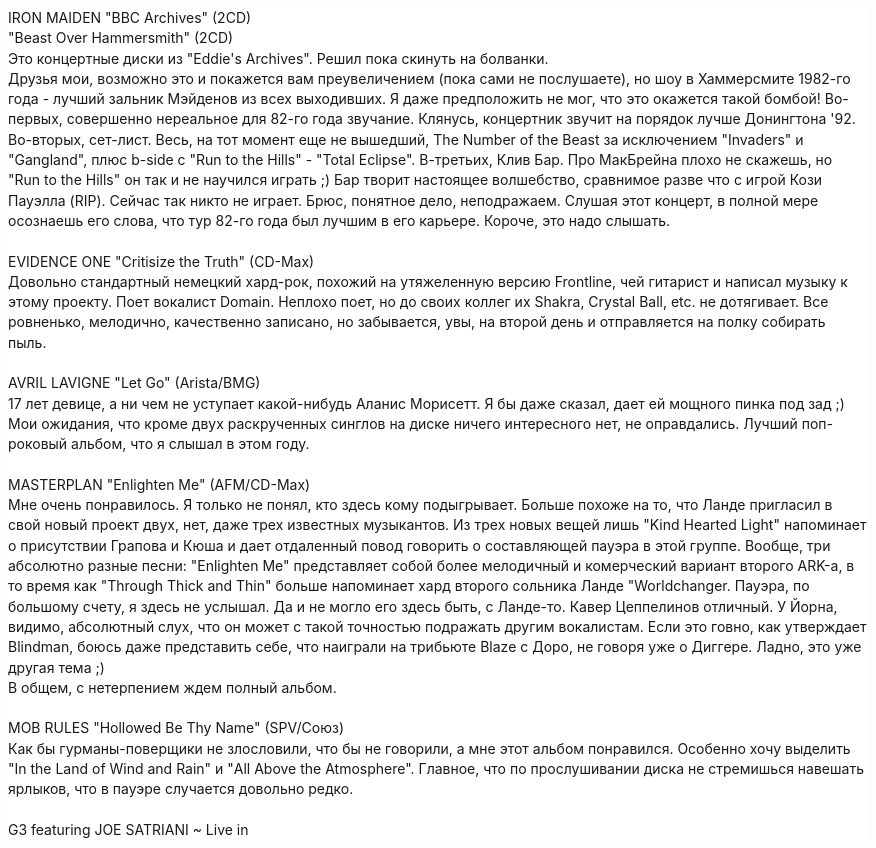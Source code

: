 IRON MAIDEN "BBC Archives" (2CD)<BR>                   "Beast Over Hammersmith" (2CD)<BR>Это концертные диски из "Eddie's Archives". Решил пока скинуть на болванки. <BR>Друзья мои, возможно это и покажется вам преувеличением (пока сами не послушаете), но шоу в Хаммерсмите 1982-го года - лучший зальник Мэйденов из всех выходивших. Я даже предположить не мог, что это окажется такой бомбой! Во-первых, совершенно нереальное для 82-го года звучание. Клянусь, концертник звучит на порядок лучше Донингтона '92. Во-вторых, сет-лист. Весь, на тот момент еще не вышедший, The Number of the Beast за исключением "Invaders" и "Gangland", плюс b-side с "Run to the Hills" - "Total Eclipse". В-третьих, Клив Бар. Про МакБрейна плохо не скажешь, но "Run to the Hills" он так и не научился играть ;) Бар творит настоящее волшебство, сравнимое разве что с игрой Кози Пауэлла (RIP). Сейчас так никто не играет. Брюс, понятное дело, неподражаем. Слушая этот концерт, в полной мере осознаешь его слова, что тур 82-го года был лучшим в его карьере. Короче, это надо слышать.<BR><BR>EVIDENCE ONE "Critisize the Truth" (CD-Max)<BR>Довольно стандартный немецкий хард-рок, похожий на утяжеленную версию Frontline, чей гитарист и написал музыку к этому проекту. Поет вокалист Domain. Неплохо поет, но до своих коллег их Shakra, Crystal Ball, etc. не дотягивает. Все ровненько, мелодично, качественно записано, но забывается, увы, на второй день и отправляется на полку собирать пыль.<BR><BR>AVRIL LAVIGNE "Let Go" (Arista/BMG)<BR>17 лет девице, а ни чем не уступает какой-нибудь Аланис Морисетт. Я бы даже сказал, дает ей мощного пинка под зад ;) Мои ожидания, что кроме двух раскрученных синглов на диске ничего интересного нет, не оправдались. Лучший поп-роковый альбом, что я слышал в этом году.<BR><BR>MASTERPLAN "Enlighten Me" (AFM/CD-Max)<BR>Мне очень понравилось. Я только не понял, кто здесь кому подыгрывает. Больше похоже на то, что Ланде пригласил в свой новый проект двух, нет, даже трех известных музыкантов. Из трех новых вещей лишь "Kind Hearted Light" напоминает о присутствии Грапова и Кюша и дает отдаленный повод говорить о составляющей пауэра в этой группе. Вообще, три абсолютно разные песни: "Enlighten Me" представляет собой более мелодичный и комерческий вариант второго ARK-а, в то время как "Through Thick and Thin" больше напоминает хард второго сольника Ланде "Worldchanger. Пауэра, по большому счету, я здесь не услышал. Да и не могло его здесь быть, с Ланде-то. Кавер Цеппелинов отличный. У Йорна, видимо, абсолютный слух, что он может с такой точностью подражать другим вокалистам. Если это говно, как утверждает Blindman, боюсь даже представить себе, что наиграли на трибьюте Blaze с Доро, не говоря уже о Диггере. Ладно, это уже другая тема ;) <BR>В общем, с нетерпением ждем полный альбом.<BR><BR>MOB RULES "Hollowed Be Thy Name" (SPV/Союз)<BR>Как бы гурманы-поверщики не злословили, что бы не говорили, а мне этот альбом понравился. Особенно хочу выделить "In the Land of Wind and Rain" и "All Above the Atmosphere". Главное, что по прослушивании диска не стремишься навешать ярлыков, что в пауэре случается довольно редко.<BR><BR>G3 featuring JOE SATRIANI ~ Live in